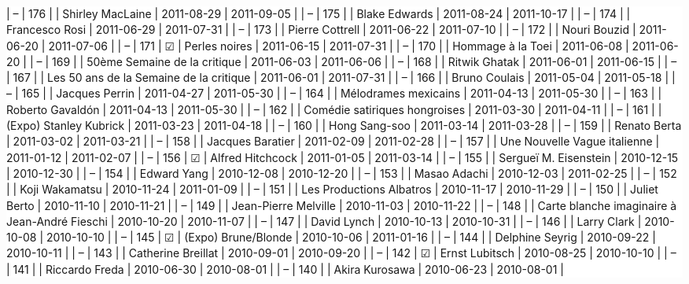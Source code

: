 |  –   | 176  |     | Shirley MacLaine                                           | 2011-08-29 | 2011-09-05 |
|  –   | 175  |     | Blake Edwards                                              | 2011-08-24 | 2011-10-17 |
|  –   | 174  |     | Francesco Rosi                                             | 2011-06-29 | 2011-07-31 |
|  –   | 173  |     | Pierre Cottrell                                            | 2011-06-22 | 2011-07-10 |
|  –   | 172  |     | Nouri Bouzid                                               | 2011-06-20 | 2011-07-06 |
|  –   | 171  |  ☑  | Perles noires                                              | 2011-06-15 | 2011-07-31 |
|  –   | 170  |     | Hommage à la Toei                                          | 2011-06-08 | 2011-06-20 |
|  –   | 169  |     | 50ème Semaine de la critique                               | 2011-06-03 | 2011-06-06 |
|  –   | 168  |     | Ritwik Ghatak                                              | 2011-06-01 | 2011-06-15 |
|  –   | 167  |     | Les 50 ans de la Semaine de la critique                    | 2011-06-01 | 2011-07-31 |
|  –   | 166  |     | Bruno Coulais                                              | 2011-05-04 | 2011-05-18 |
|  –   | 165  |     | Jacques Perrin                                             | 2011-04-27 | 2011-05-30 |
|  –   | 164  |     | Mélodrames mexicains                                       | 2011-04-13 | 2011-05-30 |
|  –   | 163  |     | Roberto Gavaldón                                           | 2011-04-13 | 2011-05-30 |
|  –   | 162  |     | Comédie satiriques hongroises                              | 2011-03-30 | 2011-04-11 |
|  –   | 161  |     | (Expo) Stanley Kubrick                                     | 2011-03-23 | 2011-04-18 |
|  –   | 160  |     | Hong Sang-soo                                              | 2011-03-14 | 2011-03-28 |
|  –   | 159  |     | Renato Berta                                               | 2011-03-02 | 2011-03-21 |
|  –   | 158  |     | Jacques Baratier                                           | 2011-02-09 | 2011-02-28 |
|  –   | 157  |     | Une Nouvelle Vague italienne                               | 2011-01-12 | 2011-02-07 |
|  –   | 156  |  ☑  | Alfred Hitchcock                                           | 2011-01-05 | 2011-03-14 |
|  –   | 155  |     | Sergueï M. Eisenstein                                      | 2010-12-15 | 2010-12-30 |
|  –   | 154  |     | Edward Yang                                                | 2010-12-08 | 2010-12-20 |
|  –   | 153  |     | Masao Adachi                                               | 2010-12-03 | 2011-02-25 |
|  –   | 152  |     | Koji Wakamatsu                                             | 2010-11-24 | 2011-01-09 |
|  –   | 151  |     | Les Productions Albatros                                   | 2010-11-17 | 2010-11-29 |
|  –   | 150  |     | Juliet Berto                                               | 2010-11-10 | 2010-11-21 |
|  –   | 149  |     | Jean-Pierre Melville                                       | 2010-11-03 | 2010-11-22 |
|  –   | 148  |     | Carte blanche imaginaire à Jean-André Fieschi              | 2010-10-20 | 2010-11-07 |
|  –   | 147  |     | David Lynch                                                | 2010-10-13 | 2010-10-31 |
|  –   | 146  |     | Larry Clark                                                | 2010-10-08 | 2010-10-10 |
|  –   | 145  |  ☑  | (Expo) Brune/Blonde                                        | 2010-10-06 | 2011-01-16 |
|  –   | 144  |     | Delphine Seyrig                                            | 2010-09-22 | 2010-10-11 |
|  –   | 143  |     | Catherine Breillat                                         | 2010-09-01 | 2010-09-20 |
|  –   | 142  |  ☑  | Ernst Lubitsch                                             | 2010-08-25 | 2010-10-10 |
|  –   | 141  |     | Riccardo Freda                                             | 2010-06-30 | 2010-08-01 |
|  –   | 140  |     | Akira Kurosawa                                             | 2010-06-23 | 2010-08-01 |
